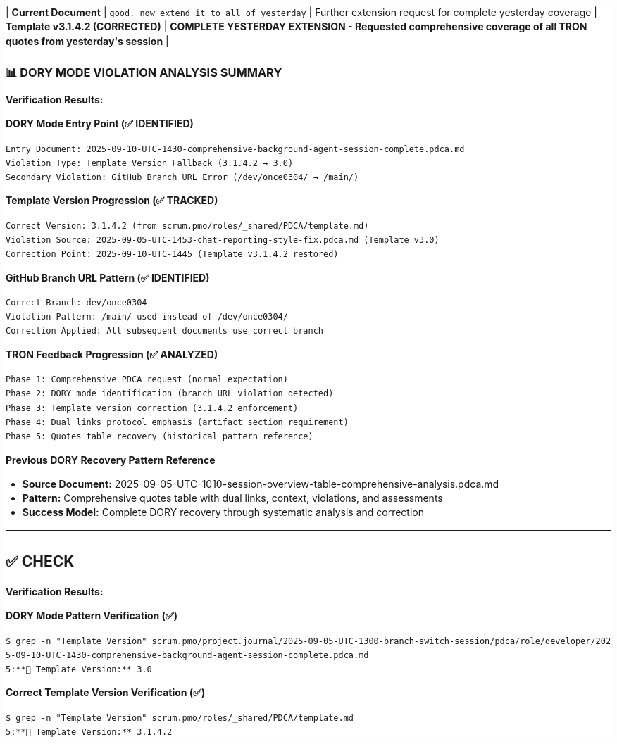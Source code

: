 | **Current Document** | `good. now extend it to all of yesterday` | Further extension request for complete yesterday coverage | **Template v3.1.4.2 (CORRECTED)** | **COMPLETE YESTERDAY EXTENSION - Requested comprehensive coverage of all TRON quotes from yesterday's session** |

### **📊 DORY MODE VIOLATION ANALYSIS SUMMARY**

**Verification Results:**

**DORY Mode Entry Point (✅ IDENTIFIED)**
```
Entry Document: 2025-09-10-UTC-1430-comprehensive-background-agent-session-complete.pdca.md
Violation Type: Template Version Fallback (3.1.4.2 → 3.0)
Secondary Violation: GitHub Branch URL Error (/dev/once0304/ → /main/)
```

**Template Version Progression (✅ TRACKED)**
```
Correct Version: 3.1.4.2 (from scrum.pmo/roles/_shared/PDCA/template.md)
Violation Source: 2025-09-05-UTC-1453-chat-reporting-style-fix.pdca.md (Template v3.0)
Correction Point: 2025-09-10-UTC-1445 (Template v3.1.4.2 restored)
```

**GitHub Branch URL Pattern (✅ IDENTIFIED)**
```
Correct Branch: dev/once0304 
Violation Pattern: /main/ used instead of /dev/once0304/
Correction Applied: All subsequent documents use correct branch
```

**TRON Feedback Progression (✅ ANALYZED)**
```
Phase 1: Comprehensive PDCA request (normal expectation)
Phase 2: DORY mode identification (branch URL violation detected)
Phase 3: Template version correction (3.1.4.2 enforcement)
Phase 4: Dual links protocol emphasis (artifact section requirement)
Phase 5: Quotes table recovery (historical pattern reference)
```

**Previous DORY Recovery Pattern Reference**
- **Source Document:** 2025-09-05-UTC-1010-session-overview-table-comprehensive-analysis.pdca.md
- **Pattern:** Comprehensive quotes table with dual links, context, violations, and assessments
- **Success Model:** Complete DORY recovery through systematic analysis and correction

---

## **✅ CHECK**

**Verification Results:**

**DORY Mode Pattern Verification (✅)**
```
$ grep -n "Template Version" scrum.pmo/project.journal/2025-09-05-UTC-1300-branch-switch-session/pdca/role/developer/2025-09-10-UTC-1430-comprehensive-background-agent-session-complete.pdca.md
5:**🎯 Template Version:** 3.0
```

**Correct Template Version Verification (✅)** 
```
$ grep -n "Template Version" scrum.pmo/roles/_shared/PDCA/template.md
5:**🎯 Template Version:** 3.1.4.2
```

